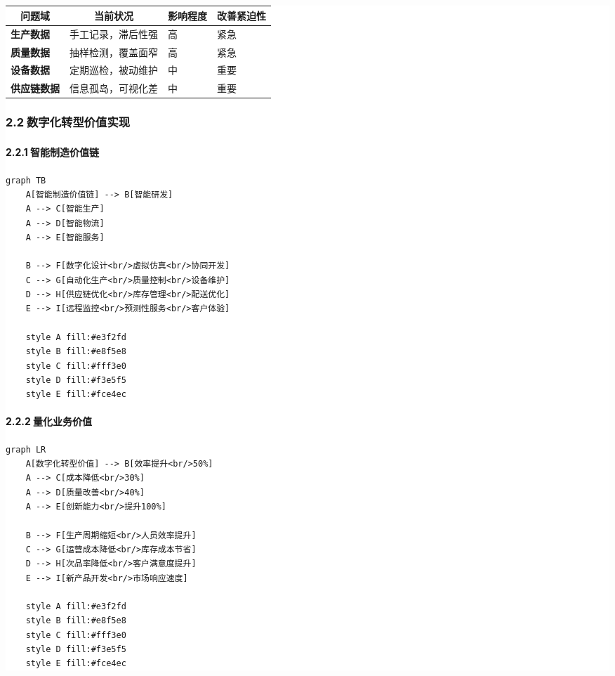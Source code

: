 | 问题域 | 当前状况 | 影响程度 | 改善紧迫性 |
|--------|----------|----------|------------|
| **生产数据** | 手工记录，滞后性强 | 高 | 紧急 |
| **质量数据** | 抽样检测，覆盖面窄 | 高 | 紧急 |
| **设备数据** | 定期巡检，被动维护 | 中 | 重要 |
| **供应链数据** | 信息孤岛，可视化差 | 中 | 重要 |

### 2.2 数字化转型价值实现

#### 2.2.1 智能制造价值链

```mermaid
graph TB
    A[智能制造价值链] --> B[智能研发]
    A --> C[智能生产]
    A --> D[智能物流]
    A --> E[智能服务]
    
    B --> F[数字化设计<br/>虚拟仿真<br/>协同开发]
    C --> G[自动化生产<br/>质量控制<br/>设备维护]
    D --> H[供应链优化<br/>库存管理<br/>配送优化]
    E --> I[远程监控<br/>预测性服务<br/>客户体验]
    
    style A fill:#e3f2fd
    style B fill:#e8f5e8
    style C fill:#fff3e0
    style D fill:#f3e5f5
    style E fill:#fce4ec
```

#### 2.2.2 量化业务价值

```mermaid
graph LR
    A[数字化转型价值] --> B[效率提升<br/>50%]
    A --> C[成本降低<br/>30%]
    A --> D[质量改善<br/>40%]
    A --> E[创新能力<br/>提升100%]
    
    B --> F[生产周期缩短<br/>人员效率提升]
    C --> G[运营成本降低<br/>库存成本节省]
    D --> H[次品率降低<br/>客户满意度提升]
    E --> I[新产品开发<br/>市场响应速度]
    
    style A fill:#e3f2fd
    style B fill:#e8f5e8
    style C fill:#fff3e0
    style D fill:#f3e5f5
    style E fill:#fce4ec
```
